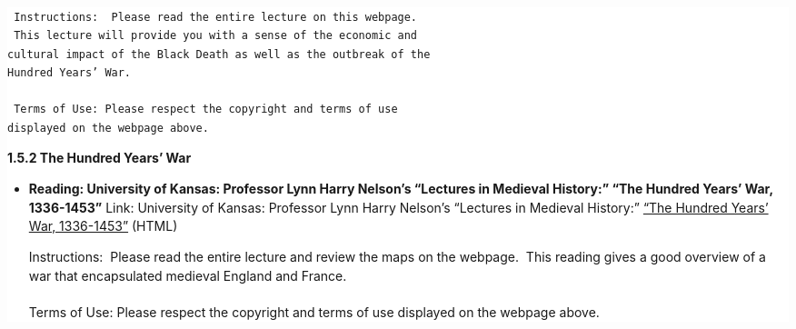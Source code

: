      Instructions:  Please read the entire lecture on this webpage.
     This lecture will provide you with a sense of the economic and
    cultural impact of the Black Death as well as the outbreak of the
    Hundred Years’ War.    
        
     Terms of Use: Please respect the copyright and terms of use
    displayed on the webpage above.

**1.5.2 The Hundred Years’ War** <span id="1.5.2"></span> 
-   **Reading: University of Kansas: Professor Lynn Harry Nelson’s
    “Lectures in Medieval History:” “The Hundred Years’ War,
    1336-1453”**
    Link: University of Kansas: Professor Lynn Harry Nelson’s “Lectures
    in Medieval History:” [“The Hundred Years’ War,
    1336-1453”](http://www.vlib.us/medieval/lectures/hundred_years_war.html)
    (HTML)  
      
     Instructions:  Please read the entire lecture and review the maps
    on the webpage.  This reading gives a good overview of a war that
    encapsulated medieval England and France.  
        
     Terms of Use: Please respect the copyright and terms of use
    displayed on the webpage above.


